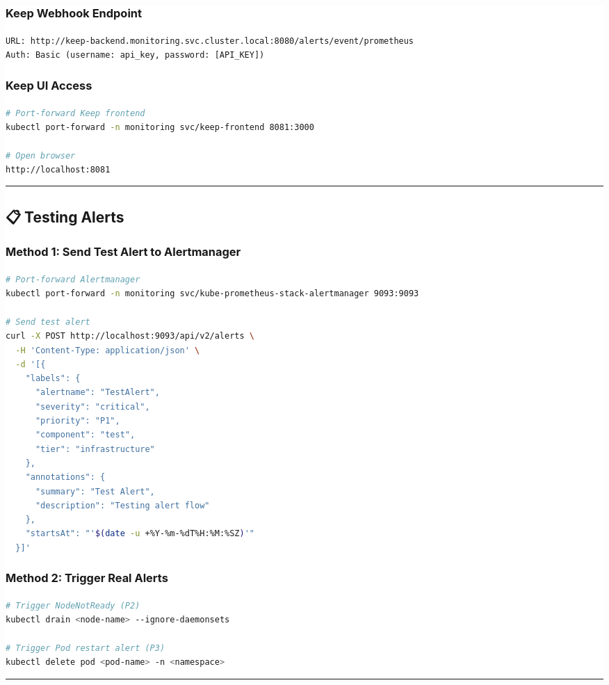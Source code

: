 ### **Keep Webhook Endpoint**
```
URL: http://keep-backend.monitoring.svc.cluster.local:8080/alerts/event/prometheus
Auth: Basic (username: api_key, password: [API_KEY])
```

### **Keep UI Access**
```bash
# Port-forward Keep frontend
kubectl port-forward -n monitoring svc/keep-frontend 8081:3000

# Open browser
http://localhost:8081
```

---

## 📋 **Testing Alerts**

### **Method 1: Send Test Alert to Alertmanager**
```bash
# Port-forward Alertmanager
kubectl port-forward -n monitoring svc/kube-prometheus-stack-alertmanager 9093:9093

# Send test alert
curl -X POST http://localhost:9093/api/v2/alerts \
  -H 'Content-Type: application/json' \
  -d '[{
    "labels": {
      "alertname": "TestAlert",
      "severity": "critical",
      "priority": "P1",
      "component": "test",
      "tier": "infrastructure"
    },
    "annotations": {
      "summary": "Test Alert",
      "description": "Testing alert flow"
    },
    "startsAt": "'$(date -u +%Y-%m-%dT%H:%M:%SZ)'"
  }]'
```

### **Method 2: Trigger Real Alerts**
```bash
# Trigger NodeNotReady (P2)
kubectl drain <node-name> --ignore-daemonsets

# Trigger Pod restart alert (P3)
kubectl delete pod <pod-name> -n <namespace>
```

---